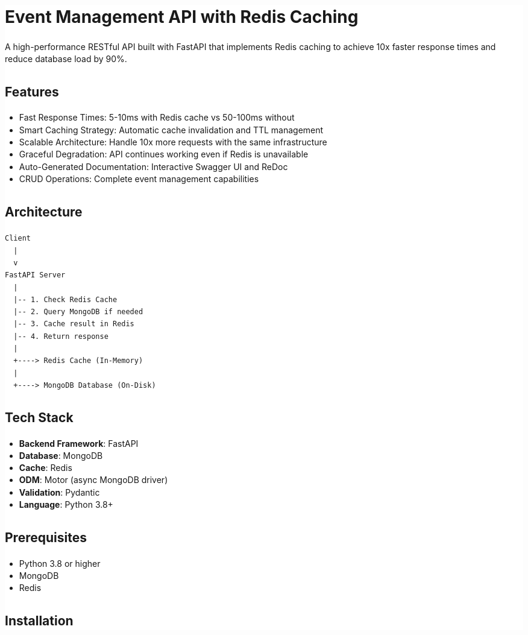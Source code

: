 # Event Management API with Redis Caching

A high-performance RESTful API built with FastAPI that implements Redis caching to achieve 10x faster response times and reduce database load by 90%.

## Features

- Fast Response Times: 5-10ms with Redis cache vs 50-100ms without
- Smart Caching Strategy: Automatic cache invalidation and TTL management
- Scalable Architecture: Handle 10x more requests with the same infrastructure
- Graceful Degradation: API continues working even if Redis is unavailable
- Auto-Generated Documentation: Interactive Swagger UI and ReDoc
- CRUD Operations: Complete event management capabilities

## Architecture

```
Client
  |
  v
FastAPI Server
  |
  |-- 1. Check Redis Cache
  |-- 2. Query MongoDB if needed
  |-- 3. Cache result in Redis
  |-- 4. Return response
  |
  +----> Redis Cache (In-Memory)
  |
  +----> MongoDB Database (On-Disk)
```

## Tech Stack

- **Backend Framework**: FastAPI
- **Database**: MongoDB
- **Cache**: Redis
- **ODM**: Motor (async MongoDB driver)
- **Validation**: Pydantic
- **Language**: Python 3.8+

## Prerequisites

- Python 3.8 or higher
- MongoDB
- Redis

## Installation
